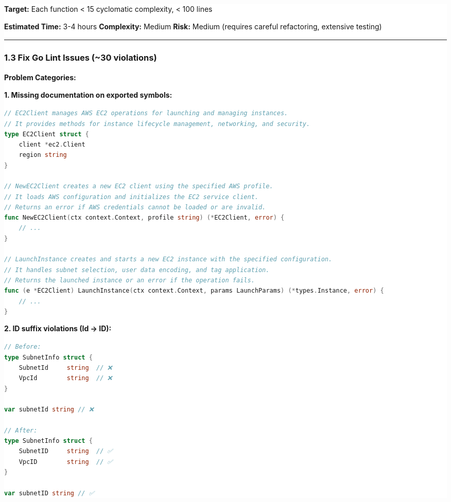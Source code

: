 **Target:** Each function < 15 cyclomatic complexity, < 100 lines

**Estimated Time:** 3-4 hours
**Complexity:** Medium
**Risk:** Medium (requires careful refactoring, extensive testing)

---

### 1.3 Fix Go Lint Issues (~30 violations)

**Problem Categories:**

**1. Missing documentation on exported symbols:**
```go
// EC2Client manages AWS EC2 operations for launching and managing instances.
// It provides methods for instance lifecycle management, networking, and security.
type EC2Client struct {
    client *ec2.Client
    region string
}

// NewEC2Client creates a new EC2 client using the specified AWS profile.
// It loads AWS configuration and initializes the EC2 service client.
// Returns an error if AWS credentials cannot be loaded or are invalid.
func NewEC2Client(ctx context.Context, profile string) (*EC2Client, error) {
    // ...
}

// LaunchInstance creates and starts a new EC2 instance with the specified configuration.
// It handles subnet selection, user data encoding, and tag application.
// Returns the launched instance or an error if the operation fails.
func (e *EC2Client) LaunchInstance(ctx context.Context, params LaunchParams) (*types.Instance, error) {
    // ...
}
```

**2. ID suffix violations (Id → ID):**
```go
// Before:
type SubnetInfo struct {
    SubnetId     string  // ❌
    VpcId        string  // ❌
}

var subnetId string // ❌

// After:
type SubnetInfo struct {
    SubnetID     string  // ✅
    VpcID        string  // ✅
}

var subnetID string // ✅
```
